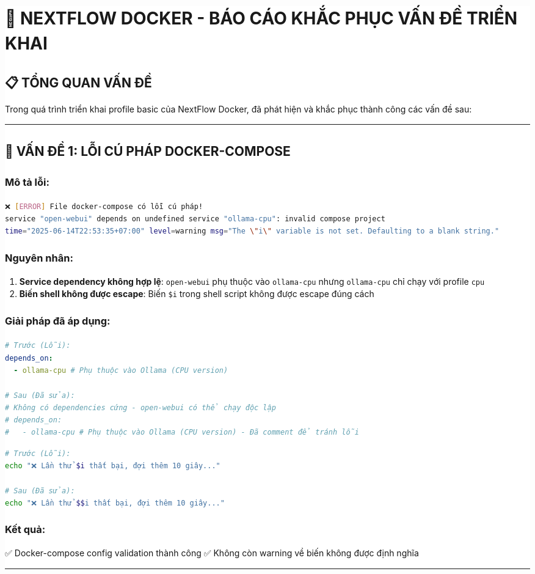 # 🔧 NEXTFLOW DOCKER - BÁO CÁO KHẮC PHỤC VẤN ĐỀ TRIỂN KHAI

## 📋 **TỔNG QUAN VẤN ĐỀ**

Trong quá trình triển khai profile basic của NextFlow Docker, đã phát hiện và khắc phục thành công các vấn đề sau:

---

## 🚨 **VẤN ĐỀ 1: LỖI CÚ PHÁP DOCKER-COMPOSE**

### **Mô tả lỗi:**
```bash
❌ [ERROR] File docker-compose có lỗi cú pháp!
service "open-webui" depends on undefined service "ollama-cpu": invalid compose project
time="2025-06-14T22:53:35+07:00" level=warning msg="The \"i\" variable is not set. Defaulting to a blank string."
```

### **Nguyên nhân:**
1. **Service dependency không hợp lệ**: `open-webui` phụ thuộc vào `ollama-cpu` nhưng `ollama-cpu` chỉ chạy với profile `cpu`
2. **Biến shell không được escape**: Biến `$i` trong shell script không được escape đúng cách

### **Giải pháp đã áp dụng:**
```yaml
# Trước (Lỗi):
depends_on:
  - ollama-cpu # Phụ thuộc vào Ollama (CPU version)

# Sau (Đã sửa):
# Không có dependencies cứng - open-webui có thể chạy độc lập
# depends_on:
#   - ollama-cpu # Phụ thuộc vào Ollama (CPU version) - Đã comment để tránh lỗi
```

```bash
# Trước (Lỗi):
echo "❌ Lần thử $i thất bại, đợi thêm 10 giây..."

# Sau (Đã sửa):
echo "❌ Lần thử $$i thất bại, đợi thêm 10 giây..."
```

### **Kết quả:**
✅ Docker-compose config validation thành công
✅ Không còn warning về biến không được định nghĩa

---
